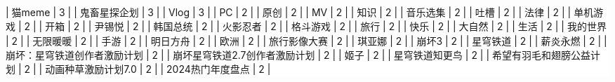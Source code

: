 | 猫meme | 3 |
| 鬼畜星探企划 | 3 |
| Vlog | 3 |
| PC | 2 |
| 原创 | 2 |
| MV | 2 |
| 知识 | 2 |
| 音乐选集 | 2 |
| 吐槽 | 2 |
| 法律 | 2 |
| 单机游戏 | 2 |
| 开箱 | 2 |
| 尹锡悦 | 2 |
| 韩国总统 | 2 |
| 火影忍者 | 2 |
| 格斗游戏 | 2 |
| 旅行 | 2 |
| 快乐 | 2 |
| 大自然 | 2 |
| 生活 | 2 |
| 我的世界 | 2 |
| 无限暖暖 | 2 |
| 手游 | 2 |
| 明日方舟 | 2 |
| 欧洲 | 2 |
| 旅行影像大赛 | 2 |
| 琪亚娜 | 2 |
| 崩坏3 | 2 |
| 星穹铁道 | 2 |
| 薪炎永燃 | 2 |
| 崩坏：星穹铁道创作者激励计划 | 2 |
| 崩坏星穹铁道2.7创作者激励计划 | 2 |
| 姬子 | 2 |
| 星穹铁道知更鸟 | 2 |
| 希望有羽毛和翅膀公益计划 | 2 |
| 动画种草激励计划7.0 | 2 |
| 2024热门年度盘点 | 2 |